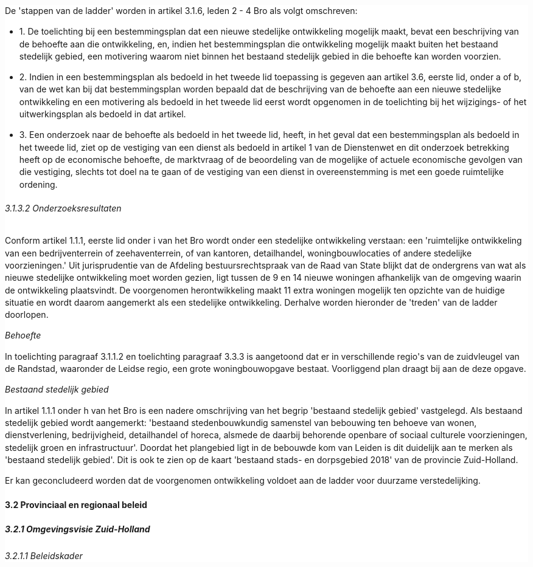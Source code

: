 De 'stappen van de ladder' worden in artikel 3\.1\.6, leden 2 \- 4 Bro als volgt omschreven:

* 1\. De toelichting bij een bestemmingsplan dat een nieuwe stedelijke ontwikkeling mogelijk maakt, bevat een beschrijving van de behoefte aan die ontwikkeling, en, indien het bestemmingsplan die ontwikkeling mogelijk maakt buiten het bestaand stedelijk gebied, een motivering waarom niet binnen het bestaand stedelijk gebied in die behoefte kan worden voorzien.

* 2\. Indien in een bestemmingsplan als bedoeld in het tweede lid toepassing is gegeven aan artikel 3\.6, eerste lid, onder a of b, van de wet kan bij dat bestemmingsplan worden bepaald dat de beschrijving van de behoefte aan een nieuwe stedelijke ontwikkeling en een motivering als bedoeld in het tweede lid eerst wordt opgenomen in de toelichting bij het wijzigings\- of het uitwerkingsplan als bedoeld in dat artikel.

* 3\. Een onderzoek naar de behoefte als bedoeld in het tweede lid, heeft, in het geval dat een bestemmingsplan als bedoeld in het tweede lid, ziet op de vestiging van een dienst als bedoeld in artikel 1 van de Dienstenwet en dit onderzoek betrekking heeft op de economische behoefte, de marktvraag of de beoordeling van de mogelijke of actuele economische gevolgen van die vestiging, slechts tot doel na te gaan of de vestiging van een dienst in overeenstemming is met een goede ruimtelijke ordening.

###### 3\.1\.3\.2 Onderzoeksresultaten

Conform artikel 1\.1\.1, eerste lid onder i van het Bro wordt onder een stedelijke ontwikkeling verstaan: een 'ruimtelijke ontwikkeling van een bedrijventerrein of zeehaventerrein, of van kantoren, detailhandel, woningbouwlocaties of andere stedelijke voorzieningen.' Uit jurisprudentie van de Afdeling bestuursrechtspraak van de Raad van State blijkt dat de ondergrens van wat als nieuwe stedelijke ontwikkeling moet worden gezien, ligt tussen de 9 en 14 nieuwe woningen afhankelijk van de omgeving waarin de ontwikkeling plaatsvindt. De voorgenomen herontwikkeling maakt 11 extra woningen mogelijk ten opzichte van de huidige situatie en wordt daarom aangemerkt als een stedelijke ontwikkeling. Derhalve worden hieronder de 'treden' van de ladder doorlopen.

*Behoefte*

In toelichting paragraaf 3\.1\.1\.2 en toelichting paragraaf 3\.3\.3 is aangetoond dat er in verschillende regio's van de zuidvleugel van de Randstad, waaronder de Leidse regio, een grote woningbouwopgave bestaat. Voorliggend plan draagt bij aan de deze opgave.

*Bestaand stedelijk gebied*

In artikel 1\.1\.1 onder h van het Bro is een nadere omschrijving van het begrip 'bestaand stedelijk gebied' vastgelegd. Als bestaand stedelijk gebied wordt aangemerkt: 'bestaand stedenbouwkundig samenstel van bebouwing ten behoeve van wonen, dienstverlening, bedrijvigheid, detailhandel of horeca, alsmede de daarbij behorende openbare of sociaal culturele voorzieningen, stedelijk groen en infrastructuur'. Doordat het plangebied ligt in de bebouwde kom van Leiden is dit duidelijk aan te merken als 'bestaand stedelijk gebied'. Dit is ook te zien op de kaart 'bestaand stads\- en dorpsgebied 2018' van de provincie Zuid\-Holland.

Er kan geconcludeerd worden dat de voorgenomen ontwikkeling voldoet aan de ladder voor duurzame verstedelijking.

#### 3\.2 Provinciaal en regionaal beleid

##### 3\.2\.1 Omgevingsvisie Zuid\-Holland

###### 3\.2\.1\.1 Beleidskader
